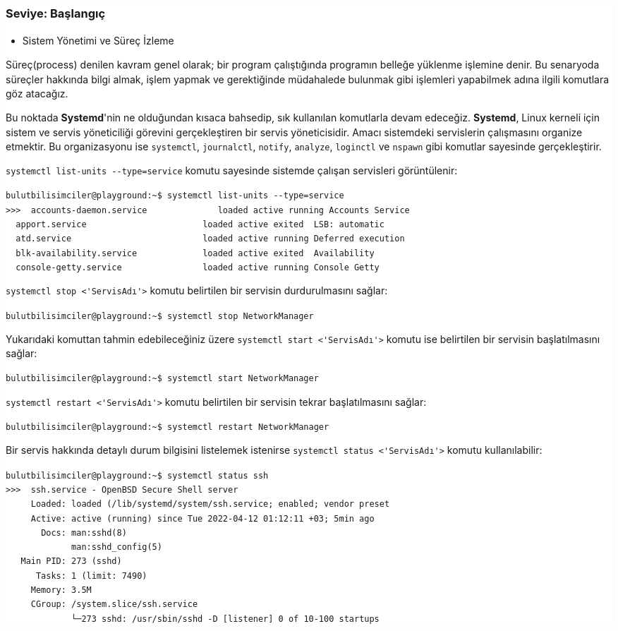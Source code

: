 ###  Seviye: Başlangıç

+ Sistem Yönetimi ve Süreç İzleme

Süreç(process) denilen kavram genel olarak; bir program çalıştığında programın belleğe yüklenme işlemine denir. Bu senaryoda süreçler hakkında bilgi almak, işlem yapmak ve gerektiğinde müdahalede bulunmak gibi işlemleri yapabilmek adına ilgili komutlara göz atacağız.

Bu noktada **Systemd**'nin ne olduğundan kısaca bahsedip, sık kullanılan komutlarla devam edeceğiz. **Systemd**, Linux kerneli için sistem ve servis yöneticiliği görevini gerçekleştiren bir servis yöneticisidir. Amacı sistemdeki servislerin çalışmasını organize etmektir. Bu organizasyonu ise `systemctl`, `journalctl`, `notify`, `analyze`,  `loginctl` ve  `nspawn` gibi komutlar sayesinde gerçekleştirir.

`systemctl list-units --type=service` komutu sayesinde sistemde çalışan servisleri görüntülenir:
``` {.sh}
bulutbilisimciler@playground:~$ systemctl list-units --type=service
>>>  accounts-daemon.service              loaded active running Accounts Service    
  apport.service                       loaded active exited  LSB: automatic  
  atd.service                          loaded active running Deferred execution  
  blk-availability.service             loaded active exited  Availability  
  console-getty.service                loaded active running Console Getty  
```

`systemctl stop <'ServisAdı'>` komutu belirtilen bir servisin durdurulmasını sağlar:
``` {.sh}
bulutbilisimciler@playground:~$ systemctl stop NetworkManager
``` 

Yukarıdaki komuttan tahmin edebileceğiniz üzere `systemctl start <'ServisAdı'>` komutu ise belirtilen bir servisin başlatılmasını sağlar:
``` {.sh}
bulutbilisimciler@playground:~$ systemctl start NetworkManager 
```

`systemctl restart <'ServisAdı'>` komutu belirtilen bir servisin tekrar başlatılmasını sağlar:
``` {.sh}
bulutbilisimciler@playground:~$ systemctl restart NetworkManager
```


Bir servis hakkında detaylı durum bilgisini listelemek istenirse `systemctl status <'ServisAdı'>` komutu kullanılabilir:
``` {.sh}
bulutbilisimciler@playground:~$ systemctl status ssh 
>>>  ssh.service - OpenBSD Secure Shell server  
     Loaded: loaded (/lib/systemd/system/ssh.service; enabled; vendor preset  
     Active: active (running) since Tue 2022-04-12 01:12:11 +03; 5min ago  
       Docs: man:sshd(8)  
             man:sshd_config(5)  
   Main PID: 273 (sshd)  
      Tasks: 1 (limit: 7490)  
     Memory: 3.5M  
     CGroup: /system.slice/ssh.service  
             └─273 sshd: /usr/sbin/sshd -D [listener] 0 of 10-100 startups  

```

